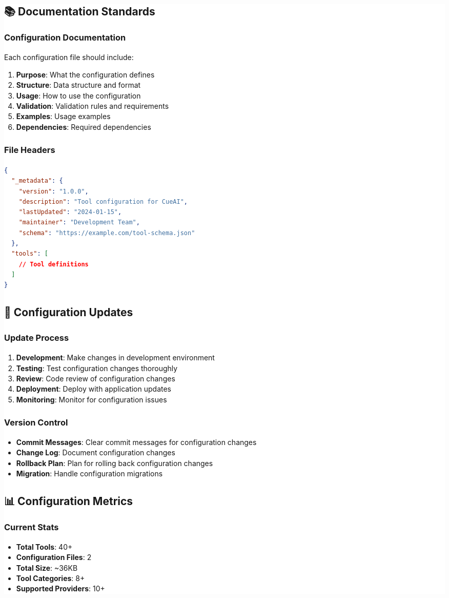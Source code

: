 ## 📚 Documentation Standards

### Configuration Documentation
Each configuration file should include:

1. **Purpose**: What the configuration defines
2. **Structure**: Data structure and format
3. **Usage**: How to use the configuration
4. **Validation**: Validation rules and requirements
5. **Examples**: Usage examples
6. **Dependencies**: Required dependencies

### File Headers
```json
{
  "_metadata": {
    "version": "1.0.0",
    "description": "Tool configuration for CueAI",
    "lastUpdated": "2024-01-15",
    "maintainer": "Development Team",
    "schema": "https://example.com/tool-schema.json"
  },
  "tools": [
    // Tool definitions
  ]
}
```

## 🔄 Configuration Updates

### Update Process
1. **Development**: Make changes in development environment
2. **Testing**: Test configuration changes thoroughly
3. **Review**: Code review of configuration changes
4. **Deployment**: Deploy with application updates
5. **Monitoring**: Monitor for configuration issues

### Version Control
- **Commit Messages**: Clear commit messages for configuration changes
- **Change Log**: Document configuration changes
- **Rollback Plan**: Plan for rolling back configuration changes
- **Migration**: Handle configuration migrations

## 📊 Configuration Metrics

### Current Stats
- **Total Tools**: 40+
- **Configuration Files**: 2
- **Total Size**: ~36KB
- **Tool Categories**: 8+
- **Supported Providers**: 10+
